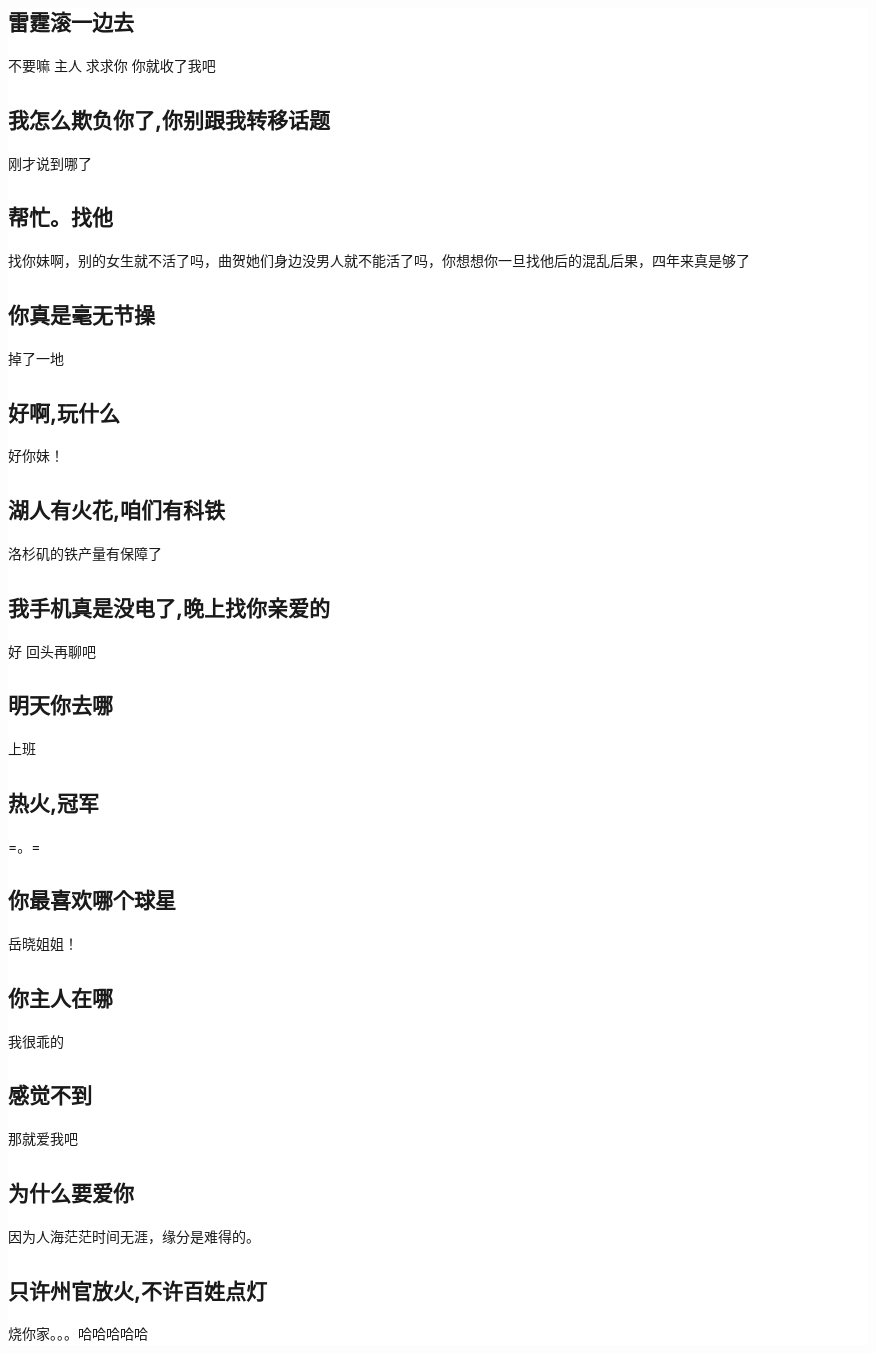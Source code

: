 ## 雷霆滚一边去
不要嘛 主人 求求你 你就收了我吧

## 我怎么欺负你了,你别跟我转移话题
刚才说到哪了

## 帮忙。找他
找你妹啊，别的女生就不活了吗，曲贺她们身边没男人就不能活了吗，你想想你一旦找他后的混乱后果，四年来真是够了

## 你真是毫无节操
掉了一地

## 好啊,玩什么
好你妹！

## 湖人有火花,咱们有科铁
洛杉矶的铁产量有保障了

## 我手机真是没电了,晚上找你亲爱的
好 回头再聊吧

## 明天你去哪
上班

## 热火,冠军
=。=

## 你最喜欢哪个球星
岳晓姐姐！

## 你主人在哪
我很乖的

## 感觉不到
那就爱我吧

## 为什么要爱你
因为人海茫茫时间无涯，缘分是难得的。

## 只许州官放火,不许百姓点灯
烧你家。。。哈哈哈哈哈
